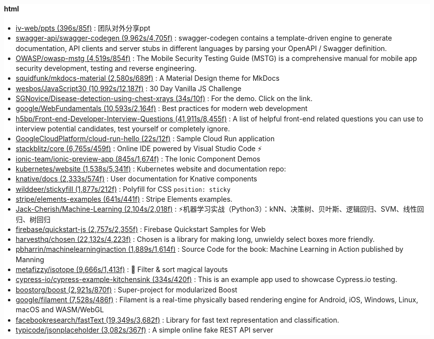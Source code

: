 #### html
* [iv-web/ppts (396s/85f)](https://github.com/iv-web/ppts) : 团队对外分享ppt
* [swagger-api/swagger-codegen (9,962s/4,705f)](https://github.com/swagger-api/swagger-codegen) : swagger-codegen contains a template-driven engine to generate documentation, API clients and server stubs in different languages by parsing your OpenAPI / Swagger definition.
* [OWASP/owasp-mstg (4,519s/854f)](https://github.com/OWASP/owasp-mstg) : The Mobile Security Testing Guide (MSTG) is a comprehensive manual for mobile app security development, testing and reverse engineering.
* [squidfunk/mkdocs-material (2,580s/689f)](https://github.com/squidfunk/mkdocs-material) : A Material Design theme for MkDocs
* [wesbos/JavaScript30 (10,992s/12,187f)](https://github.com/wesbos/JavaScript30) : 30 Day Vanilla JS Challenge
* [SGNovice/Disease-detection-using-chest-xrays (34s/10f)](https://github.com/SGNovice/Disease-detection-using-chest-xrays) : For the demo. Click on the link.
* [google/WebFundamentals (10,593s/2,164f)](https://github.com/google/WebFundamentals) : Best practices for modern web development
* [h5bp/Front-end-Developer-Interview-Questions (41,911s/8,455f)](https://github.com/h5bp/Front-end-Developer-Interview-Questions) : A list of helpful front-end related questions you can use to interview potential candidates, test yourself or completely ignore.
* [GoogleCloudPlatform/cloud-run-hello (22s/12f)](https://github.com/GoogleCloudPlatform/cloud-run-hello) : Sample Cloud Run application
* [stackblitz/core (6,765s/459f)](https://github.com/stackblitz/core) : Online IDE powered by Visual Studio Code ⚡️
* [ionic-team/ionic-preview-app (845s/1,674f)](https://github.com/ionic-team/ionic-preview-app) : The Ionic Component Demos
* [kubernetes/website (1,538s/5,341f)](https://github.com/kubernetes/website) : Kubernetes website and documentation repo:
* [knative/docs (2,333s/574f)](https://github.com/knative/docs) : User documentation for Knative components
* [wilddeer/stickyfill (1,877s/212f)](https://github.com/wilddeer/stickyfill) : Polyfill for CSS `position: sticky`
* [stripe/elements-examples (641s/441f)](https://github.com/stripe/elements-examples) : Stripe Elements examples.
* [Jack-Cherish/Machine-Learning (2,104s/2,018f)](https://github.com/Jack-Cherish/Machine-Learning) : ⚡️机器学习实战（Python3）：kNN、决策树、贝叶斯、逻辑回归、SVM、线性回归、树回归
* [firebase/quickstart-js (2,757s/2,355f)](https://github.com/firebase/quickstart-js) : Firebase Quickstart Samples for Web
* [harvesthq/chosen (22,132s/4,223f)](https://github.com/harvesthq/chosen) : Chosen is a library for making long, unwieldy select boxes more friendly.
* [pbharrin/machinelearninginaction (1,889s/1,614f)](https://github.com/pbharrin/machinelearninginaction) : Source Code for the book: Machine Learning in Action published by Manning
* [metafizzy/isotope (9,666s/1,413f)](https://github.com/metafizzy/isotope) : 💞 Filter & sort magical layouts
* [cypress-io/cypress-example-kitchensink (334s/420f)](https://github.com/cypress-io/cypress-example-kitchensink) : This is an example app used to showcase Cypress.io testing.
* [boostorg/boost (2,921s/870f)](https://github.com/boostorg/boost) : Super-project for modularized Boost
* [google/filament (7,528s/486f)](https://github.com/google/filament) : Filament is a real-time physically based rendering engine for Android, iOS, Windows, Linux, macOS and WASM/WebGL
* [facebookresearch/fastText (19,349s/3,682f)](https://github.com/facebookresearch/fastText) : Library for fast text representation and classification.
* [typicode/jsonplaceholder (3,082s/367f)](https://github.com/typicode/jsonplaceholder) : A simple online fake REST API server
